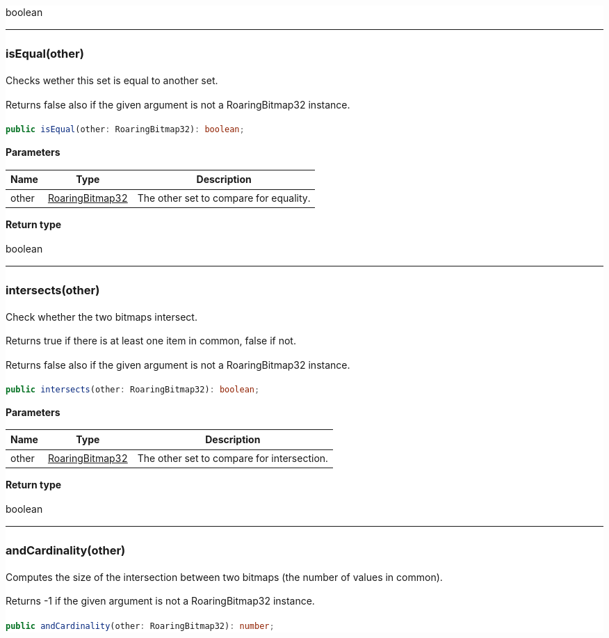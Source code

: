 boolean

---

### isEqual(other)

Checks wether this set is equal to another set.

Returns false also if the given argument is not a RoaringBitmap32 instance.

```typescript
public isEqual(other: RoaringBitmap32): boolean;
```

**Parameters**

| Name  | Type                                  | Description                            |
| ----- | ------------------------------------- | -------------------------------------- |
| other | [RoaringBitmap32][classdeclaration-0] | The other set to compare for equality. |

**Return type**

boolean

---

### intersects(other)

Check whether the two bitmaps intersect.

Returns true if there is at least one item in common, false if not.

Returns false also if the given argument is not a RoaringBitmap32 instance.

```typescript
public intersects(other: RoaringBitmap32): boolean;
```

**Parameters**

| Name  | Type                                  | Description                                |
| ----- | ------------------------------------- | ------------------------------------------ |
| other | [RoaringBitmap32][classdeclaration-0] | The other set to compare for intersection. |

**Return type**

boolean

---

### andCardinality(other)

Computes the size of the intersection between two bitmaps (the number of values in common).

Returns -1 if the given argument is not a RoaringBitmap32 instance.

```typescript
public andCardinality(other: RoaringBitmap32): number;
```


[classdeclaration-0]: roaringbitmap32.md#roaringbitmap32
[constructor-0]: roaringbitmap32.md#constructorvalues
[methoddeclaration-0]: roaringbitmap32.md#fromvalues
[classdeclaration-0]: roaringbitmap32.md#roaringbitmap32
[methoddeclaration-1]: roaringbitmap32.md#fromrangerangestart-rangeend-step
[classdeclaration-0]: roaringbitmap32.md#roaringbitmap32
[methoddeclaration-2]: roaringbitmap32.md#fromarrayasyncvalues
[classdeclaration-0]: roaringbitmap32.md#roaringbitmap32
[methoddeclaration-3]: roaringbitmap32.md#fromarrayasyncvalues-callback
[typealiasdeclaration-0]: ../index.d.md#roaringbitmap32callback
[methoddeclaration-4]: roaringbitmap32.md#deserializeserialized-portable
[classdeclaration-0]: roaringbitmap32.md#roaringbitmap32
[methoddeclaration-67]: roaringbitmap32.md#deserializeserialized-portable
[classdeclaration-0]: roaringbitmap32.md#roaringbitmap32
[methoddeclaration-5]: roaringbitmap32.md#deserializeasyncserialized-portable
[classdeclaration-0]: roaringbitmap32.md#roaringbitmap32
[methoddeclaration-6]: roaringbitmap32.md#deserializeasyncserialized-portable-callback
[typealiasdeclaration-0]: ../index.d.md#roaringbitmap32callback
[methoddeclaration-7]: roaringbitmap32.md#deserializeparallelasyncserialized-portable
[classdeclaration-0]: roaringbitmap32.md#roaringbitmap32
[methoddeclaration-8]: roaringbitmap32.md#deserializeparallelasyncserialized-portable-callback
[typealiasdeclaration-1]: ../index.d.md#roaringbitmap32arraycallback
[methoddeclaration-9]: roaringbitmap32.md#swapa-b
[classdeclaration-0]: roaringbitmap32.md#roaringbitmap32
[classdeclaration-0]: roaringbitmap32.md#roaringbitmap32
[methoddeclaration-10]: roaringbitmap32.md#anda-b
[classdeclaration-0]: roaringbitmap32.md#roaringbitmap32
[classdeclaration-0]: roaringbitmap32.md#roaringbitmap32
[classdeclaration-0]: roaringbitmap32.md#roaringbitmap32
[methoddeclaration-11]: roaringbitmap32.md#ora-b
[classdeclaration-0]: roaringbitmap32.md#roaringbitmap32
[classdeclaration-0]: roaringbitmap32.md#roaringbitmap32
[classdeclaration-0]: roaringbitmap32.md#roaringbitmap32
[methoddeclaration-12]: roaringbitmap32.md#xora-b
[classdeclaration-0]: roaringbitmap32.md#roaringbitmap32
[classdeclaration-0]: roaringbitmap32.md#roaringbitmap32
[classdeclaration-0]: roaringbitmap32.md#roaringbitmap32
[methoddeclaration-13]: roaringbitmap32.md#andnota-b
[classdeclaration-0]: roaringbitmap32.md#roaringbitmap32
[classdeclaration-0]: roaringbitmap32.md#roaringbitmap32
[classdeclaration-0]: roaringbitmap32.md#roaringbitmap32
[methoddeclaration-14]: roaringbitmap32.md#ormanyvalues
[classdeclaration-0]: roaringbitmap32.md#roaringbitmap32
[classdeclaration-0]: roaringbitmap32.md#roaringbitmap32
[methoddeclaration-15]: roaringbitmap32.md#ormanyvalues
[classdeclaration-0]: roaringbitmap32.md#roaringbitmap32
[classdeclaration-0]: roaringbitmap32.md#roaringbitmap32
[methoddeclaration-16]: roaringbitmap32.md#xormanyvalues
[classdeclaration-0]: roaringbitmap32.md#roaringbitmap32
[classdeclaration-0]: roaringbitmap32.md#roaringbitmap32
[methoddeclaration-17]: roaringbitmap32.md#xormanyvalues
[classdeclaration-0]: roaringbitmap32.md#roaringbitmap32
[classdeclaration-0]: roaringbitmap32.md#roaringbitmap32
[methoddeclaration-18]: roaringbitmap32.md#__iterator
[classdeclaration-1]: roaringbitmap32iterator.md#roaringbitmap32iterator
[methoddeclaration-21]: roaringbitmap32.md#iterator
[classdeclaration-1]: roaringbitmap32iterator.md#roaringbitmap32iterator
[methoddeclaration-22]: roaringbitmap32.md#keys
[classdeclaration-1]: roaringbitmap32iterator.md#roaringbitmap32iterator
[methoddeclaration-23]: roaringbitmap32.md#values
[classdeclaration-1]: roaringbitmap32iterator.md#roaringbitmap32iterator
[methoddeclaration-24]: roaringbitmap32.md#entries
[methoddeclaration-25]: roaringbitmap32.md#foreachcallbackfn-thisarg
[methoddeclaration-26]: roaringbitmap32.md#minimum
[methoddeclaration-27]: roaringbitmap32.md#maximum
[methoddeclaration-28]: roaringbitmap32.md#hasvalue
[methoddeclaration-29]: roaringbitmap32.md#hasrangerangestart-rangeend
[methoddeclaration-30]: roaringbitmap32.md#rangecardinalityrangestart-rangeend
[methoddeclaration-31]: roaringbitmap32.md#copyfromvalues
[classdeclaration-0]: roaringbitmap32.md#roaringbitmap32
[methoddeclaration-32]: roaringbitmap32.md#addvalue
[classdeclaration-0]: roaringbitmap32.md#roaringbitmap32
[methoddeclaration-33]: roaringbitmap32.md#tryaddvalue
[methoddeclaration-34]: roaringbitmap32.md#addmanyvalues
[classdeclaration-0]: roaringbitmap32.md#roaringbitmap32
[methoddeclaration-35]: roaringbitmap32.md#deletevalue
[methoddeclaration-36]: roaringbitmap32.md#removevalue
[methoddeclaration-37]: roaringbitmap32.md#removemanyvalues
[classdeclaration-0]: roaringbitmap32.md#roaringbitmap32
[methoddeclaration-38]: roaringbitmap32.md#fliprangerangestart-rangeend
[classdeclaration-0]: roaringbitmap32.md#roaringbitmap32
[methoddeclaration-39]: roaringbitmap32.md#addrangerangestart-rangeend
[classdeclaration-0]: roaringbitmap32.md#roaringbitmap32
[methoddeclaration-40]: roaringbitmap32.md#removerangerangestart-rangeend
[classdeclaration-0]: roaringbitmap32.md#roaringbitmap32
[methoddeclaration-41]: roaringbitmap32.md#clear
[methoddeclaration-42]: roaringbitmap32.md#orinplacevalues
[classdeclaration-0]: roaringbitmap32.md#roaringbitmap32
[methoddeclaration-43]: roaringbitmap32.md#andnotinplacevalues
[classdeclaration-0]: roaringbitmap32.md#roaringbitmap32
[methoddeclaration-44]: roaringbitmap32.md#andinplacevalues
[classdeclaration-0]: roaringbitmap32.md#roaringbitmap32
[methoddeclaration-45]: roaringbitmap32.md#xorinplacevalues
[classdeclaration-0]: roaringbitmap32.md#roaringbitmap32
[methoddeclaration-46]: roaringbitmap32.md#issubsetother
[classdeclaration-0]: roaringbitmap32.md#roaringbitmap32
[methoddeclaration-47]: roaringbitmap32.md#isstrictsubsetother
[classdeclaration-0]: roaringbitmap32.md#roaringbitmap32
[methoddeclaration-48]: roaringbitmap32.md#isequalother
[classdeclaration-0]: roaringbitmap32.md#roaringbitmap32
[methoddeclaration-49]: roaringbitmap32.md#intersectsother
[classdeclaration-0]: roaringbitmap32.md#roaringbitmap32
[methoddeclaration-50]: roaringbitmap32.md#andcardinalityother
[classdeclaration-0]: roaringbitmap32.md#roaringbitmap32
[methoddeclaration-51]: roaringbitmap32.md#orcardinalityother
[classdeclaration-0]: roaringbitmap32.md#roaringbitmap32
[methoddeclaration-52]: roaringbitmap32.md#andnotcardinalityother
[classdeclaration-0]: roaringbitmap32.md#roaringbitmap32
[methoddeclaration-53]: roaringbitmap32.md#xorcardinalityother
[classdeclaration-0]: roaringbitmap32.md#roaringbitmap32
[methoddeclaration-54]: roaringbitmap32.md#jaccardindexother
[classdeclaration-0]: roaringbitmap32.md#roaringbitmap32
[methoddeclaration-55]: roaringbitmap32.md#removeruncompression
[methoddeclaration-56]: roaringbitmap32.md#runoptimize
[methoddeclaration-57]: roaringbitmap32.md#shrinktofit
[methoddeclaration-58]: roaringbitmap32.md#rankmaxvalue
[methoddeclaration-59]: roaringbitmap32.md#selectrank
[methoddeclaration-60]: roaringbitmap32.md#touint32array
[methoddeclaration-61]: roaringbitmap32.md#rangeuint32arrayoffset-limit
[methoddeclaration-62]: roaringbitmap32.md#toarray
[methoddeclaration-63]: roaringbitmap32.md#toset
[methoddeclaration-64]: roaringbitmap32.md#tojson
[methoddeclaration-65]: roaringbitmap32.md#getserializationsizeinbytesportable
[methoddeclaration-66]: roaringbitmap32.md#serializeportable
[interfacedeclaration-0]: ../index.d.md#indexdts
[methoddeclaration-68]: roaringbitmap32.md#clone
[classdeclaration-0]: roaringbitmap32.md#roaringbitmap32
[methoddeclaration-69]: roaringbitmap32.md#tostring
[methoddeclaration-70]: roaringbitmap32.md#contenttostringmaxlength
[methoddeclaration-71]: roaringbitmap32.md#statistics
[interfacedeclaration-1]: ../index.d.md#roaringbitmap32statistics
[propertydeclaration-0]: roaringbitmap32.md#croaringversion
[propertydeclaration-2]: roaringbitmap32.md#croaringversion
[propertydeclaration-1]: roaringbitmap32.md#packageversion
[propertydeclaration-3]: roaringbitmap32.md#packageversion
[propertydeclaration-4]: roaringbitmap32.md#size
[propertydeclaration-5]: roaringbitmap32.md#isempty
[propertydeclaration-6]: roaringbitmap32.md#__tostringtag
